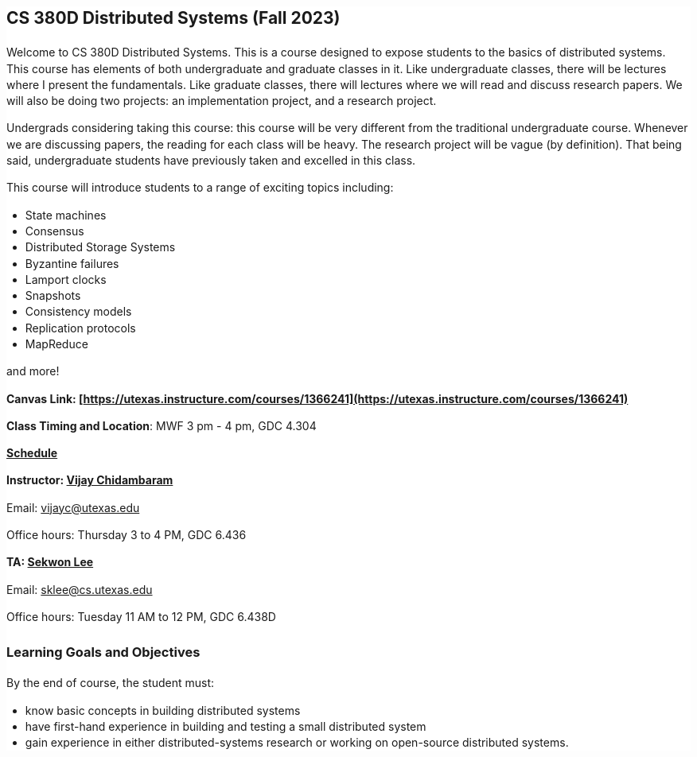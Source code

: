 ## CS 380D Distributed Systems (Fall 2023)

Welcome to CS 380D Distributed Systems. This is a course designed to
expose students to the basics of distributed systems. This course has
elements of both undergraduate and graduate classes in it. Like
undergraduate classes, there will be lectures where I present the
fundamentals. Like graduate classes, there will lectures where we will
read and discuss research papers. We will also be doing two projects:
an implementation project, and a research project.

Undergrads considering taking this course: this course will be very
different from the traditional undergraduate course. Whenever we are
discussing papers, the reading for each class will be heavy. The
research project will be vague (by definition). That being said,
undergraduate students have previously taken and excelled in this
class.

This course will introduce students to
  a range of exciting topics including:

- State machines
- Consensus
- Distributed Storage Systems
- Byzantine failures
- Lamport clocks
- Snapshots
- Consistency models
- Replication protocols
- MapReduce

and more! 

**Canvas Link:
[https://utexas.instructure.com/courses/1366241](https://utexas.instructure.com/courses/1366241)**

**Class Timing and Location**: MWF 3 pm - 4 pm, GDC 4.304

**[Schedule](https://docs.google.com/spreadsheets/d/1l518u1KMpjf4DS1ecuU6WLdcRfcuD0O8oZOMKeRNMFQ/edit?usp=sharing)**

**Instructor: [Vijay Chidambaram](https://www.cs.utexas.edu/~vijay/)**

Email: vijayc@utexas.edu

Office hours: Thursday 3 to 4 PM, GDC 6.436

**TA: [Sekwon Lee](https://sekwonlee.github.io)**

Email: sklee@cs.utexas.edu

Office hours: Tuesday 11 AM to 12 PM, GDC 6.438D

### Learning Goals and Objectives

By the end of course, the student must:
- know basic concepts in building distributed systems
- have first-hand experience in building and testing a small distributed system
- gain experience in either distributed-systems research or working on open-source distributed systems.
